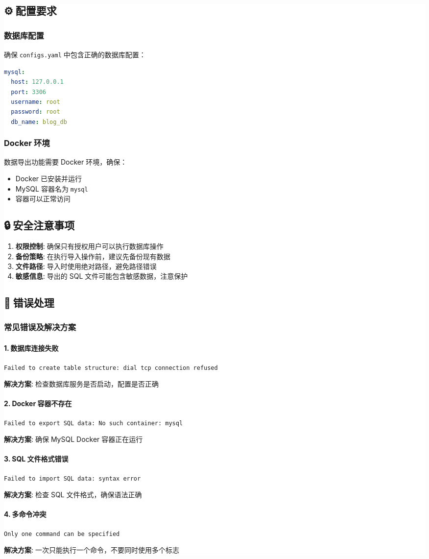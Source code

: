 ## ⚙️ 配置要求

### 数据库配置
确保 `configs.yaml` 中包含正确的数据库配置：
```yaml
mysql:
  host: 127.0.0.1
  port: 3306
  username: root
  password: root
  db_name: blog_db
```

### Docker 环境
数据导出功能需要 Docker 环境，确保：
- Docker 已安装并运行
- MySQL 容器名为 `mysql`
- 容器可以正常访问

## 🔒 安全注意事项

1. **权限控制**: 确保只有授权用户可以执行数据库操作
2. **备份策略**: 在执行导入操作前，建议先备份现有数据
3. **文件路径**: 导入时使用绝对路径，避免路径错误
4. **敏感信息**: 导出的 SQL 文件可能包含敏感数据，注意保护

## 🐛 错误处理

### 常见错误及解决方案

#### 1. 数据库连接失败
```
Failed to create table structure: dial tcp connection refused
```
**解决方案**: 检查数据库服务是否启动，配置是否正确

#### 2. Docker 容器不存在
```
Failed to export SQL data: No such container: mysql
```
**解决方案**: 确保 MySQL Docker 容器正在运行

#### 3. SQL 文件格式错误
```
Failed to import SQL data: syntax error
```
**解决方案**: 检查 SQL 文件格式，确保语法正确

#### 4. 多命令冲突
```
Only one command can be specified
```
**解决方案**: 一次只能执行一个命令，不要同时使用多个标志
